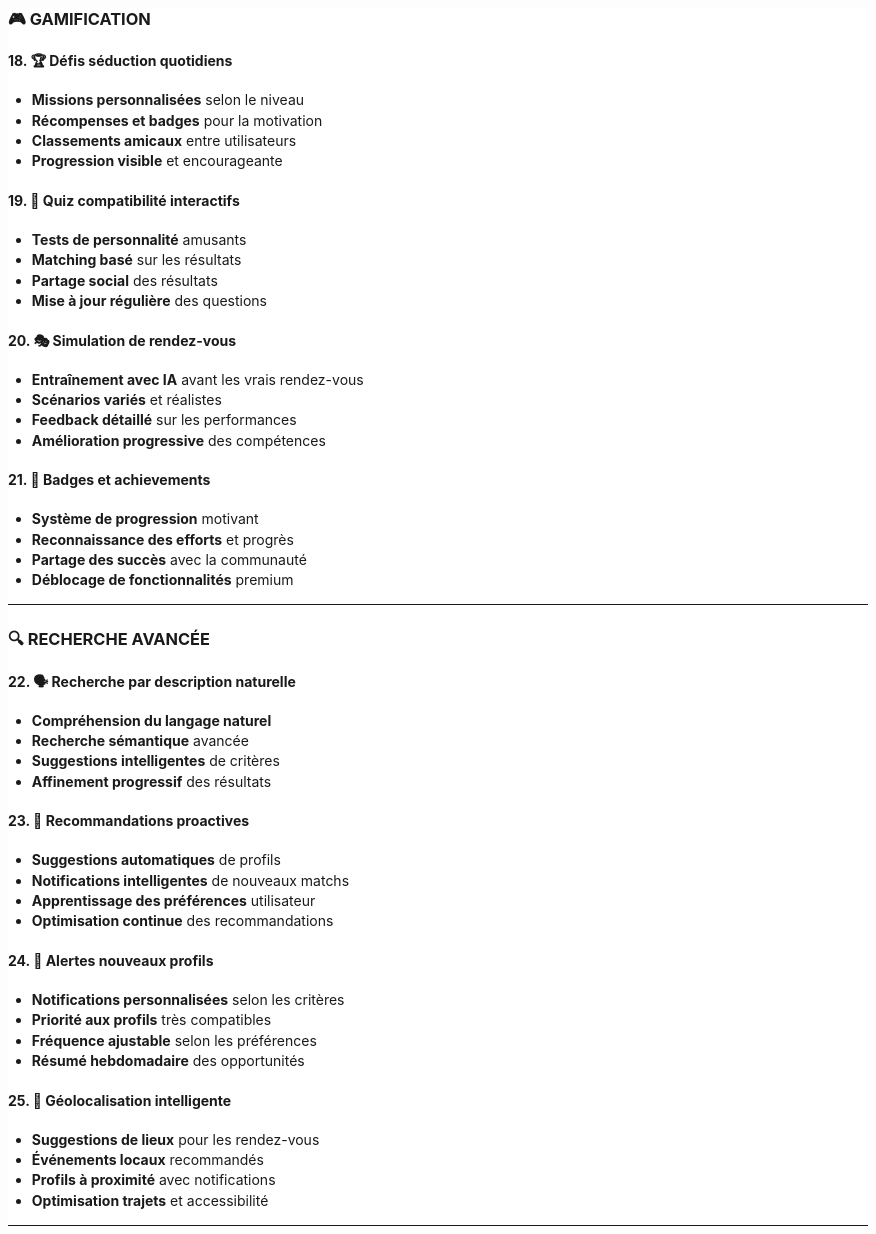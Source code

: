 
### **🎮 GAMIFICATION**

#### **18. 🏆 Défis séduction quotidiens**
- **Missions personnalisées** selon le niveau
- **Récompenses et badges** pour la motivation
- **Classements amicaux** entre utilisateurs
- **Progression visible** et encourageante

#### **19. 🧩 Quiz compatibilité interactifs**
- **Tests de personnalité** amusants
- **Matching basé** sur les résultats
- **Partage social** des résultats
- **Mise à jour régulière** des questions

#### **20. 🎭 Simulation de rendez-vous**
- **Entraînement avec IA** avant les vrais rendez-vous
- **Scénarios variés** et réalistes
- **Feedback détaillé** sur les performances
- **Amélioration progressive** des compétences

#### **21. 🏅 Badges et achievements**
- **Système de progression** motivant
- **Reconnaissance des efforts** et progrès
- **Partage des succès** avec la communauté
- **Déblocage de fonctionnalités** premium

---

### **🔍 RECHERCHE AVANCÉE**

#### **22. 🗣️ Recherche par description naturelle**
- **Compréhension du langage naturel**
- **Recherche sémantique** avancée
- **Suggestions intelligentes** de critères
- **Affinement progressif** des résultats

#### **23. 🤖 Recommandations proactives**
- **Suggestions automatiques** de profils
- **Notifications intelligentes** de nouveaux matchs
- **Apprentissage des préférences** utilisateur
- **Optimisation continue** des recommandations

#### **24. 🚨 Alertes nouveaux profils**
- **Notifications personnalisées** selon les critères
- **Priorité aux profils** très compatibles
- **Fréquence ajustable** selon les préférences
- **Résumé hebdomadaire** des opportunités

#### **25. 📍 Géolocalisation intelligente**
- **Suggestions de lieux** pour les rendez-vous
- **Événements locaux** recommandés
- **Profils à proximité** avec notifications
- **Optimisation trajets** et accessibilité

---